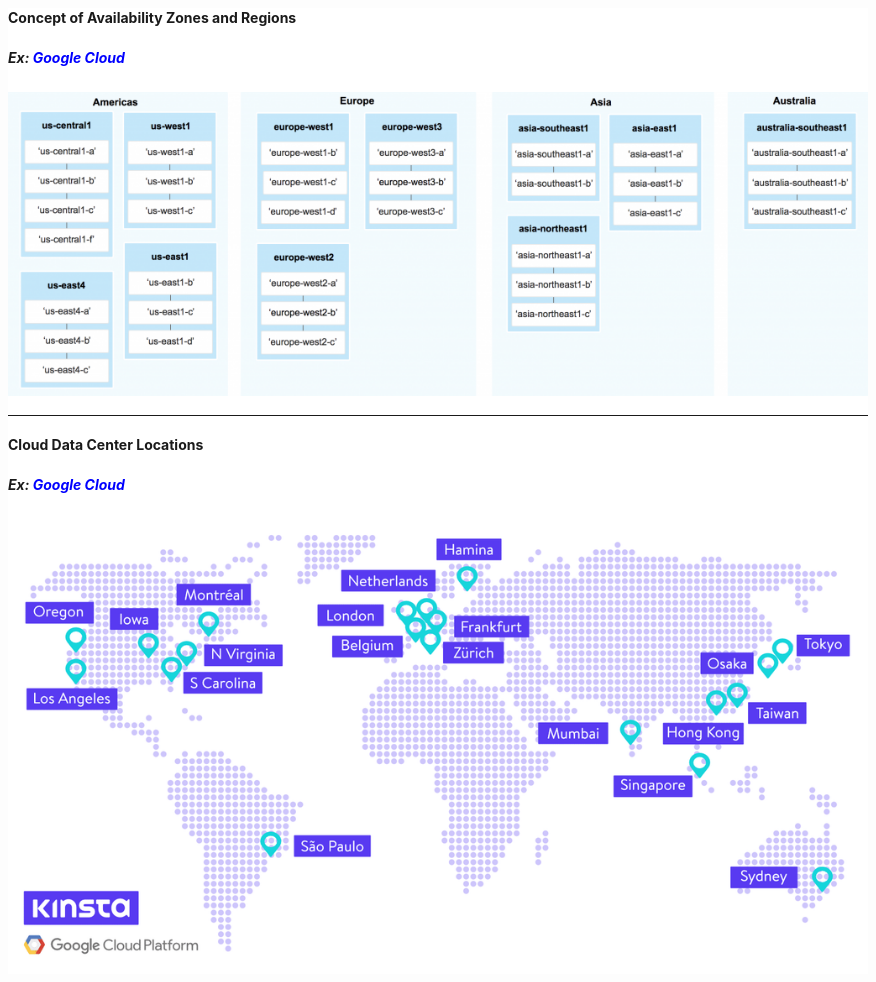 
#### Concept of Availability Zones and Regions

##### Ex: <span style="color:blue">Google Cloud</span>

![alt text](img/gcp-regions-and-zones-1024x362.png "gcp-regions-and-zones-1024x362" )

---

#### Cloud Data Center Locations

##### Ex: <span style="color:blue">Google Cloud</span>

![alt text](img/google-cloud-data-center-locations-20.png "google-cloud-data-center-locations-20" )
